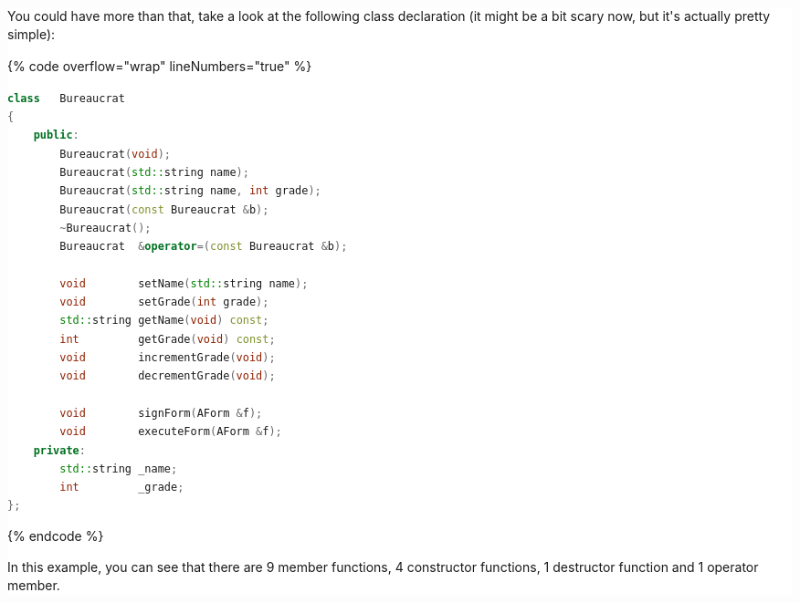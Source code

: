 You could have more than that, take a look at the following class declaration (it might be a bit scary now, but it's actually pretty simple):

{% code overflow="wrap" lineNumbers="true" %}
```cpp
class	Bureaucrat
{
	public:
		Bureaucrat(void);
		Bureaucrat(std::string name);
		Bureaucrat(std::string name, int grade);
		Bureaucrat(const Bureaucrat &b);
		~Bureaucrat();
		Bureaucrat	&operator=(const Bureaucrat &b);

		void		setName(std::string name);
		void		setGrade(int grade);
		std::string	getName(void) const;
		int			getGrade(void) const;
		void		incrementGrade(void);
		void		decrementGrade(void);

		void		signForm(AForm &f);
		void		executeForm(AForm &f);
	private:
		std::string	_name;
		int			_grade;
};
```
{% endcode %}

In this example, you can see that there are 9 member functions, 4 constructor functions, 1 destructor function and 1 operator member.

